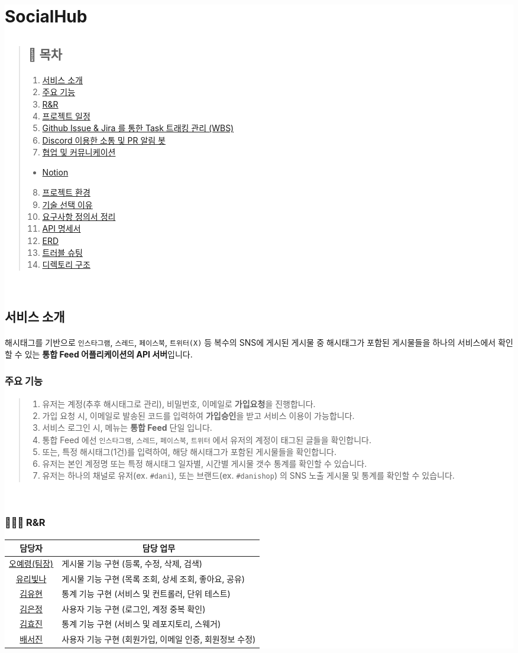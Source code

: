 # SocialHub

> ## 📝 목차
> 1. [서비스 소개](#서비스-소개)
> 2. [주요 기능](#주요-기능)
> 3. [R&R](#rr)
> 4. [프로젝트 일정](#프로젝트-일정)
> 5. [Github Issue & Jira 를 통한 Task 트래킹 관리 (WBS)](#github-issue--jira-를-통한-task-트래킹-관리-wbs)
> 6. [Discord 이용한 소통 및 PR 알림 봇](#discord-이용한-소통-및-pr-알림-봇)
> 7. [협업 및 커뮤니케이션](#협업-및-커뮤니케이션)
>   - [Notion](#notion)
> 8. [프로젝트 환경](#프로젝트-환경)
> 9. [기술 선택 이유](#기술-선택-이유)
> 10. [요구사항 정의서 정리](#요구사항-정의서-정리)
> 11. [API 명세서](#api-명세서)
> 12. [ERD](#erd)
> 13. [트러블 슈팅](#트러블-슈팅)
> 14. [디렉토리 구조](#디렉토리-구조)


<br/>

## 서비스 소개

해시태그를 기반으로 `인스타그램`, `스레드`, `페이스북`, `트위터(X)` 등
복수의 SNS에 게시된 게시물 중 해시태그가 포함된 게시물들을 하나의 서비스에서 확인할 수 있는
**통합 Feed 어플리케이션의 API 서버**입니다.

### 주요 기능

> 1. 유저는 계정(추후 해시태그로 관리), 비밀번호, 이메일로 **가입요청**을 진행합니다.
> 2. 가입 요청 시, 이메일로 발송된 코드를 입력하여 **가입승인**을 받고 서비스 이용이 가능합니다.
> 3. 서비스 로그인 시, 메뉴는 **통합 Feed** 단일 입니다. 
> 4. 통합 Feed 에선  `인스타그램`, `스레드`, `페이스북`, `트위터` 에서 유저의 계정이 태그된 글들을 확인합니다.
> 5. 또는, 특정 해시태그(1건)를 입력하여, 해당 해시태그가 포함된 게시물들을 확인합니다.
> 6. 유저는 본인 계정명 또는 특정 해시태그 일자별, 시간별 게시물 갯수 통계를 확인할 수 있습니다.
> 7. 유저는 하나의 채널로 유저(ex. `#dani`), 또는 브랜드(ex. `#danishop`) 의 SNS 노출 게시물 및 통계를 확인할 수 있습니다.

<br/>

### 👩🏻‍💻 R&R
| 담당자       | 담당 업무                                                 |
|:--------------:|----------------------------------------------------------|
| [오예령(팀장)](https://github.com/ohyeryung) | 게시물 기능 구현 (등록, 수정, 삭제, 검색)                  |
| [유리빛나](https://github.com/ryuneng)     | 게시물 기능 구현 (목록 조회, 상세 조회, 좋아요, 공유)       |
| [김유현](https://github.com/youhyeoneee)       | 통계 기능 구현 (서비스 및 컨트롤러, 단위 테스트)           |
| [김은정](https://github.com/fkznsha23)| 사용자 기능 구현 (로그인, 계정 중복 확인)                  |
| [김효진](https://github.com/hyojin52)       | 통계 기능 구현 (서비스 및 레포지토리, 스웨거)              |
| [배서진](https://github.com/bsjin1122)       | 사용자 기능 구현 (회원가입, 이메일 인증, 회원정보 수정)         |
